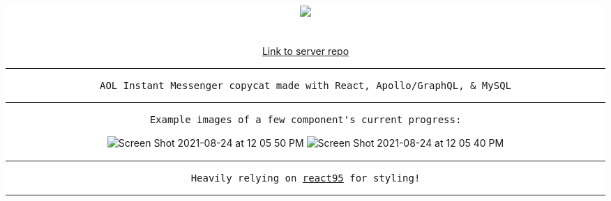 <div align="center"><img src="https://user-images.githubusercontent.com/55470100/127603950-608b7066-62be-44c7-8694-2b1e07e88d2e.gif" width="100%" /></div>

<br />





<div align="center">

[Link to server repo](https://github.com/kristenprescott/AIM-server)

  </div>

---

<samp align="center">

AOL Instant Messenger copycat made with React, Apollo/GraphQL, & MySQL

---

Example images of a few component's current progress:

</samp>

<div align="center">

<img width="500" alt="Screen Shot 2021-08-24 at 12 05 50 PM" src="https://user-images.githubusercontent.com/55470100/130651070-72f2e268-5b4d-4788-b7fb-90ff64f5e688.png">

<img width="500" alt="Screen Shot 2021-08-24 at 12 05 40 PM" src="https://user-images.githubusercontent.com/55470100/130651097-683a1269-7cfa-492d-99ea-42fa15469fc9.png">

</div>

<samp align="center">

---

Heavily relying on [react95](https://github.com/arturbien/React95) for styling!

</samp>

---








